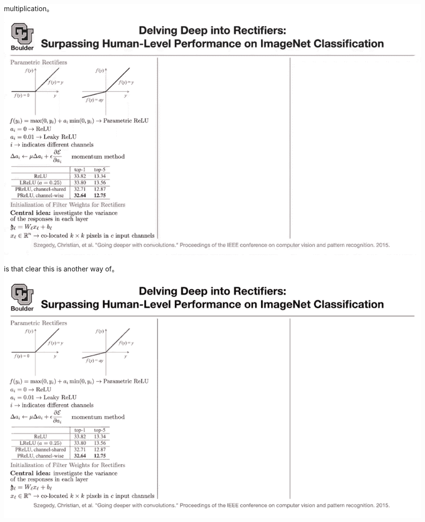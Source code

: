 multiplication。

![](img/2a83c3d6bd56a9e9b9fc12c277006098_88.png)

is that clear this is another way of。

![](img/2a83c3d6bd56a9e9b9fc12c277006098_90.png)
